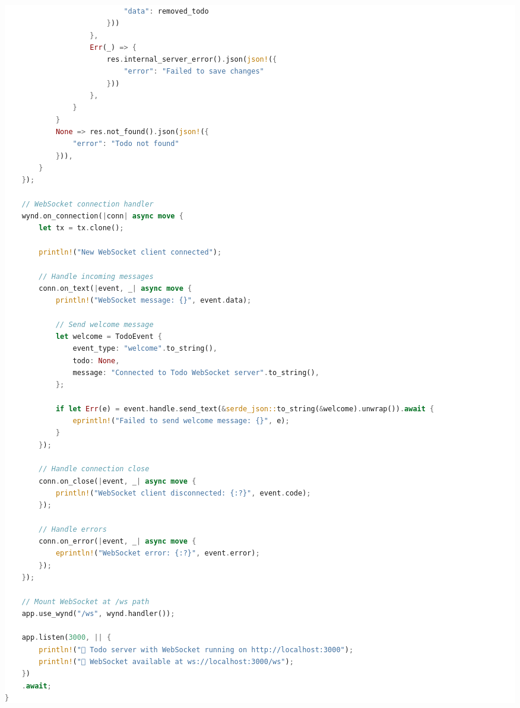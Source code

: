 ```rust
                            "data": removed_todo
                        }))
                    },
                    Err(_) => {
                        res.internal_server_error().json(json!({
                            "error": "Failed to save changes"
                        }))
                    },
                }
            }
            None => res.not_found().json(json!({
                "error": "Todo not found"
            })),
        }
    });

    // WebSocket connection handler
    wynd.on_connection(|conn| async move {
        let tx = tx.clone();

        println!("New WebSocket client connected");

        // Handle incoming messages
        conn.on_text(|event, _| async move {
            println!("WebSocket message: {}", event.data);

            // Send welcome message
            let welcome = TodoEvent {
                event_type: "welcome".to_string(),
                todo: None,
                message: "Connected to Todo WebSocket server".to_string(),
            };

            if let Err(e) = event.handle.send_text(&serde_json::to_string(&welcome).unwrap()).await {
                eprintln!("Failed to send welcome message: {}", e);
            }
        });

        // Handle connection close
        conn.on_close(|event, _| async move {
            println!("WebSocket client disconnected: {:?}", event.code);
        });

        // Handle errors
        conn.on_error(|event, _| async move {
            eprintln!("WebSocket error: {:?}", event.error);
        });
    });

    // Mount WebSocket at /ws path
    app.use_wynd("/ws", wynd.handler());

    app.listen(3000, || {
        println!("🚀 Todo server with WebSocket running on http://localhost:3000");
        println!("🔌 WebSocket available at ws://localhost:3000/ws");
    })
    .await;
}
```
